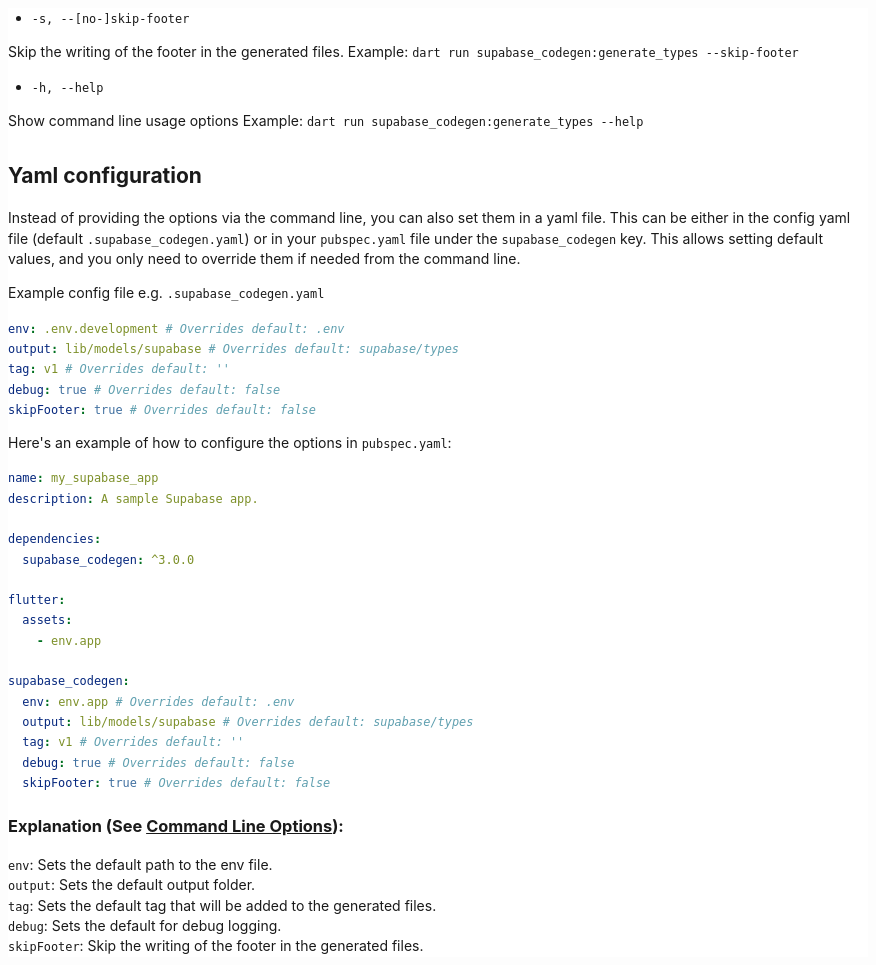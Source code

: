 - `-s, --[no-]skip-footer`

Skip the writing of the footer in the generated files.
Example: `dart run supabase_codegen:generate_types --skip-footer`

- `-h, --help`
  
Show command line usage options
Example: `dart run supabase_codegen:generate_types --help`

## Yaml configuration
Instead of providing the options via the command line, you can also set them in a yaml file.
This can be either in the config yaml file (default `.supabase_codegen.yaml`) or in your `pubspec.yaml` file under the `supabase_codegen` key. 
This allows setting default values, and you only need to override them if needed from the command line.

Example config file e.g. `.supabase_codegen.yaml`
```yaml
env: .env.development # Overrides default: .env
output: lib/models/supabase # Overrides default: supabase/types
tag: v1 # Overrides default: ''
debug: true # Overrides default: false
skipFooter: true # Overrides default: false
```

Here's an example of how to configure the options in `pubspec.yaml`:

```yaml 
name: my_supabase_app
description: A sample Supabase app.

dependencies:
  supabase_codegen: ^3.0.0

flutter:
  assets:
    - env.app

supabase_codegen:
  env: env.app # Overrides default: .env
  output: lib/models/supabase # Overrides default: supabase/types
  tag: v1 # Overrides default: ''
  debug: true # Overrides default: false
  skipFooter: true # Overrides default: false
```

### Explanation (See [Command Line Options](#command-line-options)):

`env`: Sets the default path to the env file.  
`output`: Sets the default output folder.  
`tag`: Sets the default tag that will be added to the generated files.  
`debug`: Sets the default for debug logging.  
`skipFooter`: Skip the writing of the footer in the generated files.


[dart_install_link]: https://dart.dev/get-dart
[github_actions_link]: https://docs.github.com/en/actions/learn-github-actions
[license_badge]: https://img.shields.io/badge/license-MIT-blue.svg
[license_link]: https://opensource.org/licenses/MIT
[very_good_analysis_badge]: https://img.shields.io/badge/style-very_good_analysis-B22C89.svg
[very_good_analysis_link]: https://pub.dev/packages/very_good_analysis
[very_good_coverage_link]: https://github.com/marketplace/actions/very-good-coverage
[very_good_workflows_link]: https://github.com/VeryGoodOpenSource/very_good_workflows